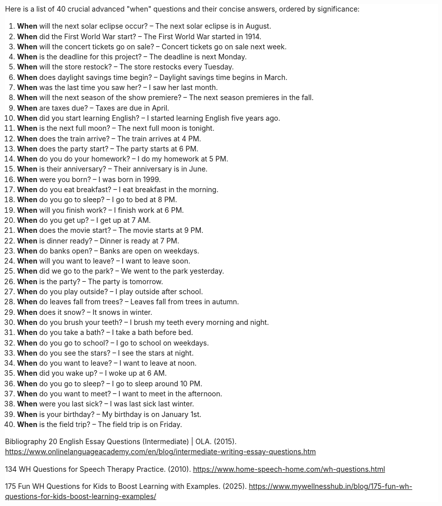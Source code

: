 Here is a list of 40 crucial advanced "when" questions and their concise answers, ordered by significance:

1.  **When** will the next solar eclipse occur? – The next solar eclipse is in August.
2.  **When** did the First World War start? – The First World War started in 1914.
3.  **When** will the concert tickets go on sale? – Concert tickets go on sale next week.
4.  **When** is the deadline for this project? – The deadline is next Monday.
5.  **When** will the store restock? – The store restocks every Tuesday.
6.  **When** does daylight savings time begin? – Daylight savings time begins in March.
7.  **When** was the last time you saw her? – I saw her last month.
8.  **When** will the next season of the show premiere? – The next season premieres in the fall.
9.  **When** are taxes due? – Taxes are due in April.
10. **When** did you start learning English? – I started learning English five years ago.
11. **When** is the next full moon? – The next full moon is tonight.
12. **When** does the train arrive? – The train arrives at 4 PM.
13. **When** does the party start? – The party starts at 6 PM.
14. **When** do you do your homework? – I do my homework at 5 PM.
15. **When** is their anniversary? – Their anniversary is in June.
16. **When** were you born? – I was born in 1999.
17. **When** do you eat breakfast? – I eat breakfast in the morning.
18. **When** do you go to sleep? – I go to bed at 8 PM.
19. **When** will you finish work? – I finish work at 6 PM.
20. **When** do you get up? – I get up at 7 AM.
21. **When** does the movie start? – The movie starts at 9 PM.
22. **When** is dinner ready? – Dinner is ready at 7 PM.
23. **When** do banks open? – Banks are open on weekdays.
24. **When** will you want to leave? – I want to leave soon.
25. **When** did we go to the park? – We went to the park yesterday.
26. **When** is the party? – The party is tomorrow.
27. **When** do you play outside? – I play outside after school.
28. **When** do leaves fall from trees? – Leaves fall from trees in autumn.
29. **When** does it snow? – It snows in winter.
30. **When** do you brush your teeth? – I brush my teeth every morning and night.
31. **When** do you take a bath? – I take a bath before bed.
32. **When** do you go to school? – I go to school on weekdays.
33. **When** do you see the stars? – I see the stars at night.
34. **When** do you want to leave? – I want to leave at noon.
35. **When** did you wake up? – I woke up at 6 AM.
36. **When** do you go to sleep? – I go to sleep around 10 PM.
37. **When** do you want to meet? – I want to meet in the afternoon.
38. **When** were you last sick? – I was last sick last winter.
39. **When** is your birthday? – My birthday is on January 1st.
40. **When** is the field trip? – The field trip is on Friday.

Bibliography
20 English Essay Questions (Intermediate) | OLA. (2015). https://www.onlinelanguageacademy.com/en/blog/intermediate-writing-essay-questions.htm

134 WH Questions for Speech Therapy Practice. (2010). https://www.home-speech-home.com/wh-questions.html

175 Fun WH Questions for Kids to Boost Learning with Examples. (2025). https://www.mywellnesshub.in/blog/175-fun-wh-questions-for-kids-boost-learning-examples/
